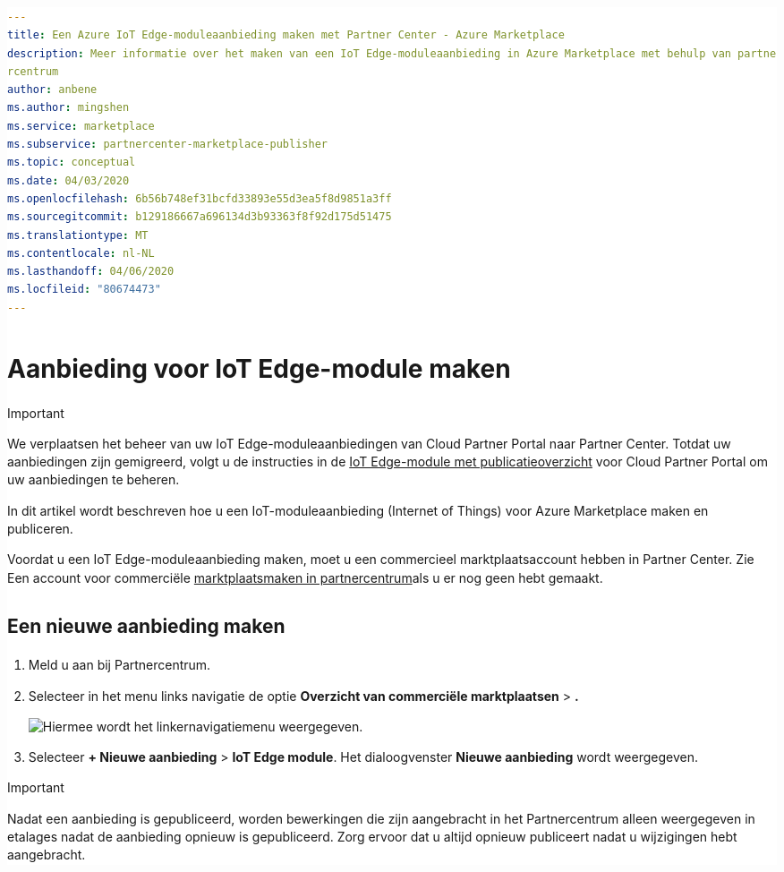 ```yaml
---
title: Een Azure IoT Edge-moduleaanbieding maken met Partner Center - Azure Marketplace
description: Meer informatie over het maken van een IoT Edge-moduleaanbieding in Azure Marketplace met behulp van partnercentrum
author: anbene
ms.author: mingshen
ms.service: marketplace
ms.subservice: partnercenter-marketplace-publisher
ms.topic: conceptual
ms.date: 04/03/2020
ms.openlocfilehash: 6b56b748ef31bcfd33893e55d3ea5f8d9851a3ff
ms.sourcegitcommit: b129186667a696134d3b93363f8f92d175d51475
ms.translationtype: MT
ms.contentlocale: nl-NL
ms.lasthandoff: 04/06/2020
ms.locfileid: "80674473"
---
```

# <a name="create-an-iot-edge-module-offer"></a>Aanbieding voor IoT Edge-module maken

> [!IMPORTANT]
> We verplaatsen het beheer van uw IoT Edge-moduleaanbiedingen van Cloud Partner Portal naar Partner Center. Totdat uw aanbiedingen zijn gemigreerd, volgt u de instructies in de [IoT Edge-module met publicatieoverzicht](https://docs.microsoft.com/azure/marketplace/cloud-partner-portal/iot-edge-module/cpp-offer-process-parts) voor Cloud Partner Portal om uw aanbiedingen te beheren.

In dit artikel wordt beschreven hoe u een IoT-moduleaanbieding (Internet of Things) voor Azure Marketplace maken en publiceren.

Voordat u een IoT Edge-moduleaanbieding maken, moet u een commercieel marktplaatsaccount hebben in Partner Center. Zie Een account voor commerciële [marktplaatsmaken in partnercentrum](https://docs.microsoft.com/azure/marketplace/partner-center-portal/create-account)als u er nog geen hebt gemaakt.

## <a name="create-a-new-offer"></a>Een nieuwe aanbieding maken

1. Meld u aan bij Partnercentrum.
2. Selecteer in het menu links navigatie de optie **Overzicht van commerciële marktplaatsen** > **.**

    ![Hiermee wordt het linkernavigatiemenu weergegeven.](./media/cs-menu-overview.png)

3. Selecteer **+ Nieuwe aanbieding** > **IoT Edge module**. Het dialoogvenster **Nieuwe aanbieding** wordt weergegeven.

> [!IMPORTANT]
> Nadat een aanbieding is gepubliceerd, worden bewerkingen die zijn aangebracht in het Partnercentrum alleen weergegeven in etalages nadat de aanbieding opnieuw is gepubliceerd. Zorg ervoor dat u altijd opnieuw publiceert nadat u wijzigingen hebt aangebracht.
